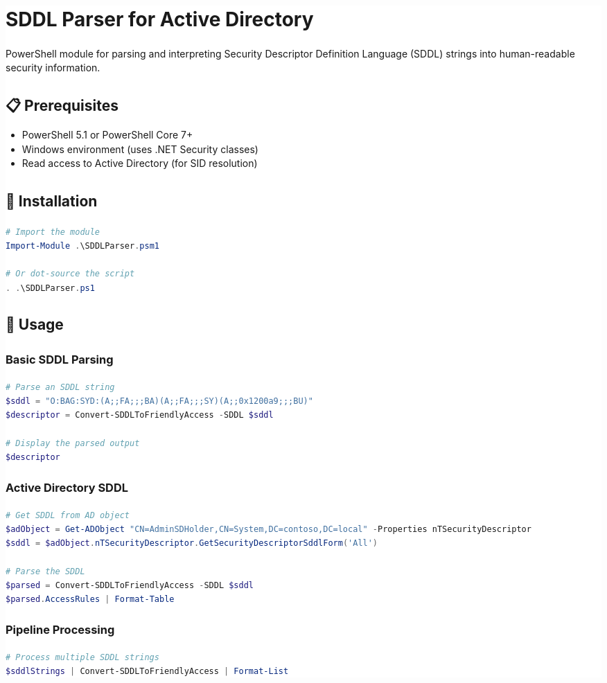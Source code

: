 # SDDL Parser for Active Directory

PowerShell module for parsing and interpreting Security Descriptor Definition Language (SDDL) strings into human-readable security information.

## 📋 Prerequisites

- PowerShell 5.1 or PowerShell Core 7+
- Windows environment (uses .NET Security classes)
- Read access to Active Directory (for SID resolution)

## 🚀 Installation

```powershell
# Import the module
Import-Module .\SDDLParser.psm1

# Or dot-source the script
. .\SDDLParser.ps1
```

## 📖 Usage

### Basic SDDL Parsing

```powershell
# Parse an SDDL string
$sddl = "O:BAG:SYD:(A;;FA;;;BA)(A;;FA;;;SY)(A;;0x1200a9;;;BU)"
$descriptor = Convert-SDDLToFriendlyAccess -SDDL $sddl

# Display the parsed output
$descriptor
```

### Active Directory SDDL

```powershell
# Get SDDL from AD object
$adObject = Get-ADObject "CN=AdminSDHolder,CN=System,DC=contoso,DC=local" -Properties nTSecurityDescriptor
$sddl = $adObject.nTSecurityDescriptor.GetSecurityDescriptorSddlForm('All')

# Parse the SDDL
$parsed = Convert-SDDLToFriendlyAccess -SDDL $sddl
$parsed.AccessRules | Format-Table
```

### Pipeline Processing

```powershell
# Process multiple SDDL strings
$sddlStrings | Convert-SDDLToFriendlyAccess | Format-List
```
